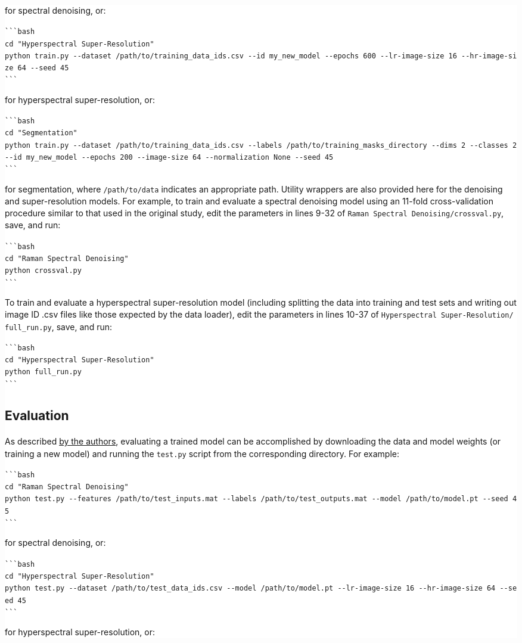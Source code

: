 for spectral denoising, or:

    ```bash
    cd "Hyperspectral Super-Resolution"
    python train.py --dataset /path/to/training_data_ids.csv --id my_new_model --epochs 600 --lr-image-size 16 --hr-image-size 64 --seed 45
    ```

for hyperspectral super-resolution, or: 

    ```bash
    cd "Segmentation"
    python train.py --dataset /path/to/training_data_ids.csv --labels /path/to/training_masks_directory --dims 2 --classes 2 --id my_new_model --epochs 200 --image-size 64 --normalization None --seed 45
    ```

for segmentation, where `/path/to/data` indicates an appropriate path. Utility wrappers are also provided here for the denoising and super-resolution models. For example, to train and evaluate a spectral denoising model using an 11-fold cross-validation procedure similar to that used in the original study, edit the parameters in lines 9-32 of `Raman Spectral Denoising/crossval.py`, save, and run:

    ```bash
    cd "Raman Spectral Denoising"
    python crossval.py
    ```

To train and evaluate a hyperspectral super-resolution model (including splitting the data into training and test sets and writing out image ID .csv files like those expected by the data loader), edit the parameters in lines 10-37 of `Hyperspectral Super-Resolution/full_run.py`, save, and run:

    ```bash
    cd "Hyperspectral Super-Resolution"
    python full_run.py
    ```

## Evaluation
As described [by the authors](https://github.com/conor-horgan/DeepeR#testing), evaluating a trained model can be accomplished by downloading the data and model weights (or training a new model) and running the `test.py` script from the corresponding directory. For example:

    ```bash
    cd "Raman Spectral Denoising"
    python test.py --features /path/to/test_inputs.mat --labels /path/to/test_outputs.mat --model /path/to/model.pt --seed 45
    ```

for spectral denoising, or:

    ```bash
    cd "Hyperspectral Super-Resolution"
    python test.py --dataset /path/to/test_data_ids.csv --model /path/to/model.pt --lr-image-size 16 --hr-image-size 64 --seed 45
    ```

for hyperspectral super-resolution, or: 
